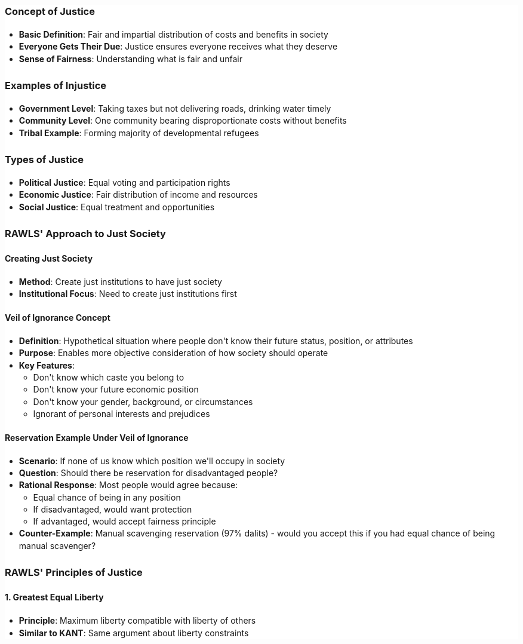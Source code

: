 ### Concept of Justice

- **Basic Definition**: Fair and impartial distribution of costs and benefits in society
- **Everyone Gets Their Due**: Justice ensures everyone receives what they deserve
- **Sense of Fairness**: Understanding what is fair and unfair

### Examples of Injustice

- **Government Level**: Taking taxes but not delivering roads, drinking water timely
- **Community Level**: One community bearing disproportionate costs without benefits
- **Tribal Example**: Forming majority of developmental refugees

### Types of Justice

- **Political Justice**: Equal voting and participation rights
- **Economic Justice**: Fair distribution of income and resources  
- **Social Justice**: Equal treatment and opportunities

### RAWLS' Approach to Just Society

#### Creating Just Society
- **Method**: Create just institutions to have just society
- **Institutional Focus**: Need to create just institutions first

#### Veil of Ignorance Concept

- **Definition**: Hypothetical situation where people don't know their future status, position, or attributes
- **Purpose**: Enables more objective consideration of how society should operate
- **Key Features**:
  - Don't know which caste you belong to
  - Don't know your future economic position
  - Don't know your gender, background, or circumstances
  - Ignorant of personal interests and prejudices

#### Reservation Example Under Veil of Ignorance

- **Scenario**: If none of us know which position we'll occupy in society
- **Question**: Should there be reservation for disadvantaged people?
- **Rational Response**: Most people would agree because:
  - Equal chance of being in any position
  - If disadvantaged, would want protection
  - If advantaged, would accept fairness principle
- **Counter-Example**: Manual scavenging reservation (97% dalits) - would you accept this if you had equal chance of being manual scavenger?

### RAWLS' Principles of Justice

#### 1. Greatest Equal Liberty
- **Principle**: Maximum liberty compatible with liberty of others
- **Similar to KANT**: Same argument about liberty constraints
